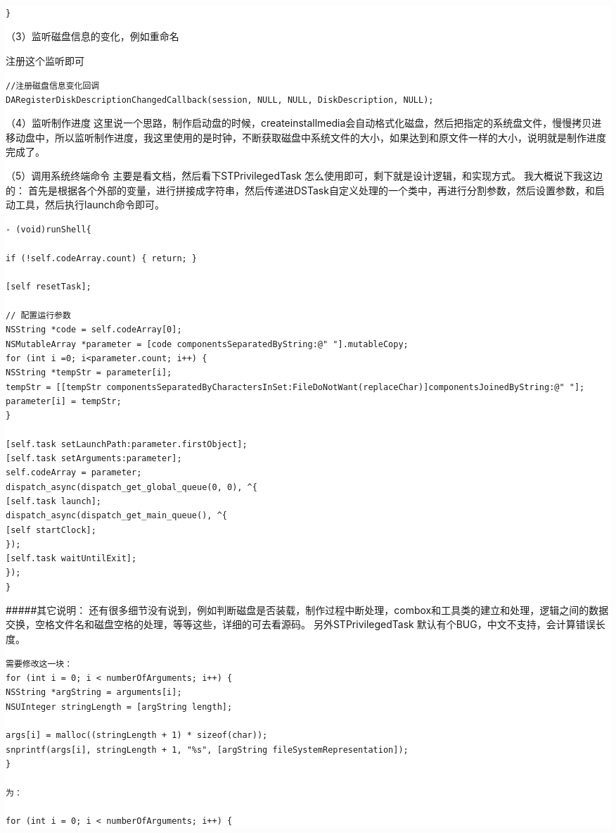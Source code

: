 ```
}

```

（3）监听磁盘信息的变化，例如重命名

注册这个监听即可
```
//注册磁盘信息变化回调
DARegisterDiskDescriptionChangedCallback(session, NULL, NULL, DiskDescription, NULL);
```
（4）监听制作进度
这里说一个思路，制作启动盘的时候，createinstallmedia会自动格式化磁盘，然后把指定的系统盘文件，慢慢拷贝进移动盘中，所以监听制作进度，我这里使用的是时钟，不断获取磁盘中系统文件的大小，如果达到和原文件一样的大小，说明就是制作进度完成了。

（5）调用系统终端命令
主要是看文档，然后看下STPrivilegedTask 怎么使用即可，剩下就是设计逻辑，和实现方式。
我大概说下我这边的：
首先是根据各个外部的变量，进行拼接成字符串，然后传递进DSTask自定义处理的一个类中，再进行分割参数，然后设置参数，和启动工具，然后执行launch命令即可。
```
- (void)runShell{

if (!self.codeArray.count) { return; }

[self resetTask];

// 配置运行参数
NSString *code = self.codeArray[0];
NSMutableArray *parameter = [code componentsSeparatedByString:@" "].mutableCopy;
for (int i =0; i<parameter.count; i++) {
NSString *tempStr = parameter[i];
tempStr = [[tempStr componentsSeparatedByCharactersInSet:FileDoNotWant(replaceChar)]componentsJoinedByString:@" "];
parameter[i] = tempStr;
}

[self.task setLaunchPath:parameter.firstObject];
[self.task setArguments:parameter];
self.codeArray = parameter;
dispatch_async(dispatch_get_global_queue(0, 0), ^{
[self.task launch];
dispatch_async(dispatch_get_main_queue(), ^{
[self startClock];
});
[self.task waitUntilExit];
});
}

```
#####其它说明：
还有很多细节没有说到，例如判断磁盘是否装载，制作过程中断处理，combox和工具类的建立和处理，逻辑之间的数据交换，空格文件名和磁盘空格的处理，等等这些，详细的可去看源码。
另外STPrivilegedTask 默认有个BUG，中文不支持，会计算错误长度。
```
需要修改这一块：
for (int i = 0; i < numberOfArguments; i++) {
NSString *argString = arguments[i];
NSUInteger stringLength = [argString length];

args[i] = malloc((stringLength + 1) * sizeof(char));
snprintf(args[i], stringLength + 1, "%s", [argString fileSystemRepresentation]);
}

为：

for (int i = 0; i < numberOfArguments; i++) {
```
